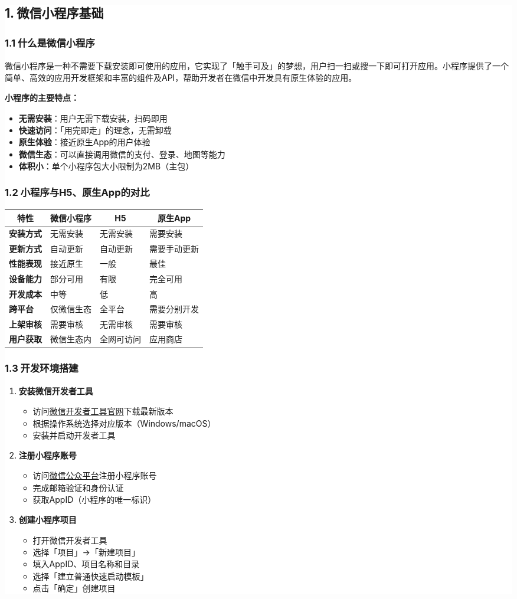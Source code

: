 ## 1. 微信小程序基础

### 1.1 什么是微信小程序

微信小程序是一种不需要下载安装即可使用的应用，它实现了「触手可及」的梦想，用户扫一扫或搜一下即可打开应用。小程序提供了一个简单、高效的应用开发框架和丰富的组件及API，帮助开发者在微信中开发具有原生体验的应用。

**小程序的主要特点：**

- **无需安装**：用户无需下载安装，扫码即用
- **快速访问**：「用完即走」的理念，无需卸载
- **原生体验**：接近原生App的用户体验
- **微信生态**：可以直接调用微信的支付、登录、地图等能力
- **体积小**：单个小程序包大小限制为2MB（主包）

### 1.2 小程序与H5、原生App的对比

| 特性 | 微信小程序 | H5 | 原生App |
|-----|---------|-----|--------|
| **安装方式** | 无需安装 | 无需安装 | 需要安装 |
| **更新方式** | 自动更新 | 自动更新 | 需要手动更新 |
| **性能表现** | 接近原生 | 一般 | 最佳 |
| **设备能力** | 部分可用 | 有限 | 完全可用 |
| **开发成本** | 中等 | 低 | 高 |
| **跨平台** | 仅微信生态 | 全平台 | 需要分别开发 |
| **上架审核** | 需要审核 | 无需审核 | 需要审核 |
| **用户获取** | 微信生态内 | 全网可访问 | 应用商店 |

### 1.3 开发环境搭建

1. **安装微信开发者工具**
   - 访问[微信开发者工具官网](https://developers.weixin.qq.com/miniprogram/dev/devtools/download.html)下载最新版本
   - 根据操作系统选择对应版本（Windows/macOS）
   - 安装并启动开发者工具

2. **注册小程序账号**
   - 访问[微信公众平台](https://mp.weixin.qq.com/)注册小程序账号
   - 完成邮箱验证和身份认证
   - 获取AppID（小程序的唯一标识）

3. **创建小程序项目**
   - 打开微信开发者工具
   - 选择「项目」→「新建项目」
   - 填入AppID、项目名称和目录
   - 选择「建立普通快速启动模板」
   - 点击「确定」创建项目
